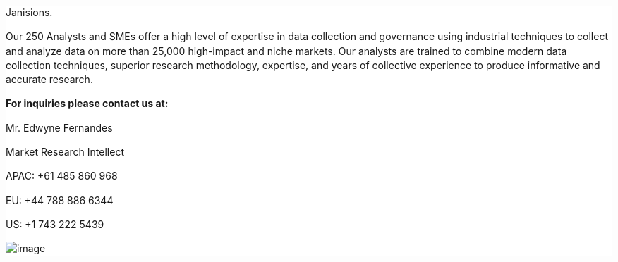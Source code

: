 Janisions.</p><p><span class="">Our 250 Analysts and SMEs offer a high level of expertise in data collection and governance using industrial techniques to collect and analyze data on more than 25,000 high-impact and niche markets. Our analysts are trained to combine modern data collection techniques, superior research methodology, expertise, and years of collective experience to produce informative and accurate research.</span></p><p><strong>For inquiries please contact us at:</strong></p><p>Mr. Edwyne Fernandes</p><p>Market Research Intellect</p><p>APAC: +61 485 860 968</p><p>EU: +44 788 886 6344</p><p>US: +1 743 222 5439</p>
![image](https://github.com/user-attachments/assets/630fbee1-94e2-45be-a6cc-3ef2912993a5)
